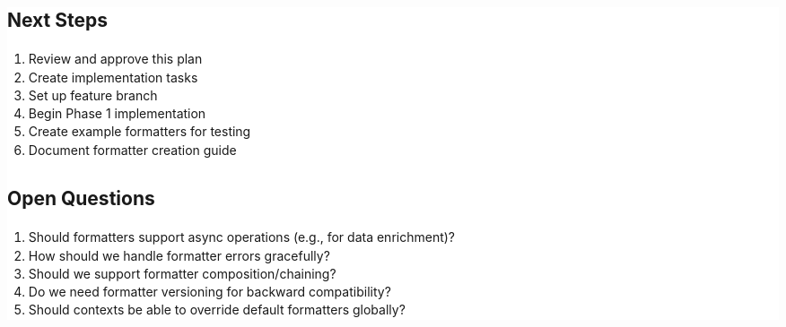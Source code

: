 ## Next Steps

1. Review and approve this plan
2. Create implementation tasks
3. Set up feature branch
4. Begin Phase 1 implementation
5. Create example formatters for testing
6. Document formatter creation guide

## Open Questions

1. Should formatters support async operations (e.g., for data enrichment)?
2. How should we handle formatter errors gracefully?
3. Should we support formatter composition/chaining?
4. Do we need formatter versioning for backward compatibility?
5. Should contexts be able to override default formatters globally?
